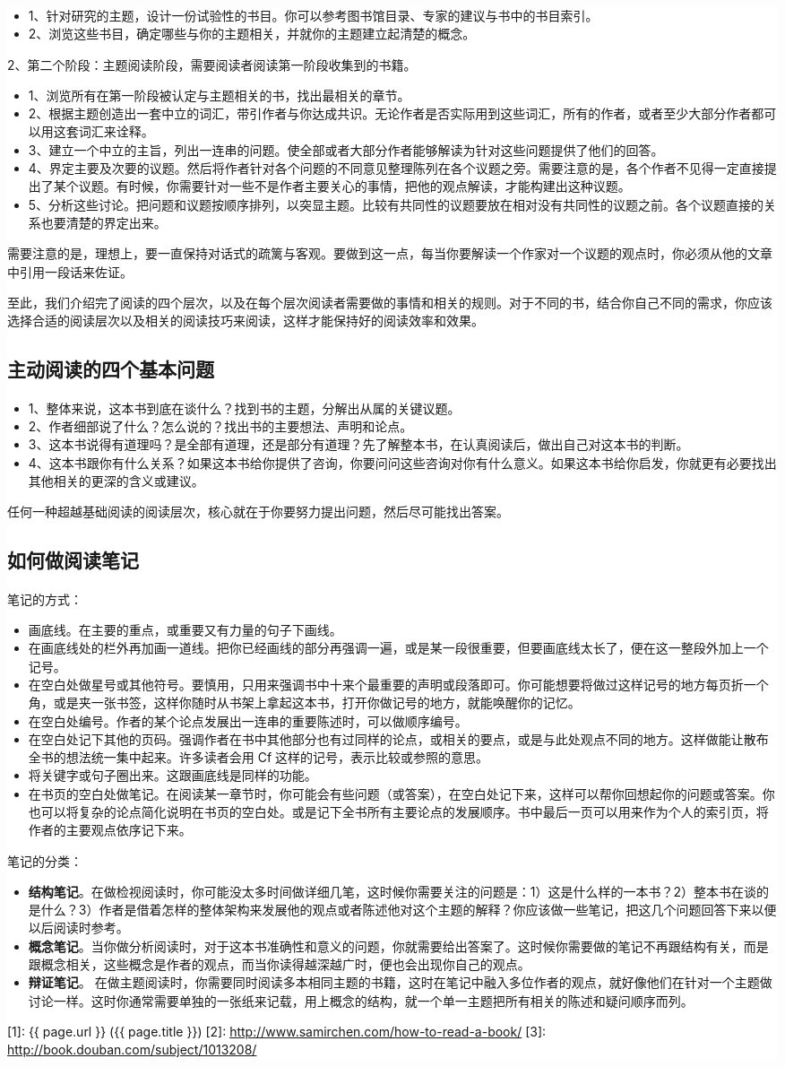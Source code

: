 - 1、针对研究的主题，设计一份试验性的书目。你可以参考图书馆目录、专家的建议与书中的书目索引。
- 2、浏览这些书目，确定哪些与你的主题相关，并就你的主题建立起清楚的概念。

2、第二个阶段：主题阅读阶段，需要阅读者阅读第一阶段收集到的书籍。

- 1、浏览所有在第一阶段被认定与主题相关的书，找出最相关的章节。
- 2、根据主题创造出一套中立的词汇，带引作者与你达成共识。无论作者是否实际用到这些词汇，所有的作者，或者至少大部分作者都可以用这套词汇来诠释。
- 3、建立一个中立的主旨，列出一连串的问题。使全部或者大部分作者能够解读为针对这些问题提供了他们的回答。
- 4、界定主要及次要的议题。然后将作者针对各个问题的不同意见整理陈列在各个议题之旁。需要注意的是，各个作者不见得一定直接提出了某个议题。有时候，你需要针对一些不是作者主要关心的事情，把他的观点解读，才能构建出这种议题。
- 5、分析这些讨论。把问题和议题按顺序排列，以突显主题。比较有共同性的议题要放在相对没有共同性的议题之前。各个议题直接的关系也要清楚的界定出来。

需要注意的是，理想上，要一直保持对话式的疏篱与客观。要做到这一点，每当你要解读一个作家对一个议题的观点时，你必须从他的文章中引用一段话来佐证。




至此，我们介绍完了阅读的四个层次，以及在每个层次阅读者需要做的事情和相关的规则。对于不同的书，结合你自己不同的需求，你应该选择合适的阅读层次以及相关的阅读技巧来阅读，这样才能保持好的阅读效率和效果。



## 主动阅读的四个基本问题


- 1、整体来说，这本书到底在谈什么？找到书的主题，分解出从属的关键议题。
- 2、作者细部说了什么？怎么说的？找出书的主要想法、声明和论点。
- 3、这本书说得有道理吗？是全部有道理，还是部分有道理？先了解整本书，在认真阅读后，做出自己对这本书的判断。
- 4、这本书跟你有什么关系？如果这本书给你提供了咨询，你要问问这些咨询对你有什么意义。如果这本书给你启发，你就更有必要找出其他相关的更深的含义或建议。


任何一种超越基础阅读的阅读层次，核心就在于你要努力提出问题，然后尽可能找出答案。



## 如何做阅读笔记

笔记的方式：

- 画底线。在主要的重点，或重要又有力量的句子下画线。
- 在画底线处的栏外再加画一道线。把你已经画线的部分再强调一遍，或是某一段很重要，但要画底线太长了，便在这一整段外加上一个记号。
- 在空白处做星号或其他符号。要慎用，只用来强调书中十来个最重要的声明或段落即可。你可能想要将做过这样记号的地方每页折一个角，或是夹一张书签，这样你随时从书架上拿起这本书，打开你做记号的地方，就能唤醒你的记忆。
- 在空白处编号。作者的某个论点发展出一连串的重要陈述时，可以做顺序编号。
- 在空白处记下其他的页码。强调作者在书中其他部分也有过同样的论点，或相关的要点，或是与此处观点不同的地方。这样做能让散布全书的想法统一集中起来。许多读者会用 Cf 这样的记号，表示比较或参照的意思。
- 将关键字或句子圈出来。这跟画底线是同样的功能。
- 在书页的空白处做笔记。在阅读某一章节时，你可能会有些问题（或答案），在空白处记下来，这样可以帮你回想起你的问题或答案。你也可以将复杂的论点简化说明在书页的空白处。或是记下全书所有主要论点的发展顺序。书中最后一页可以用来作为个人的索引页，将作者的主要观点依序记下来。


笔记的分类：

- **结构笔记**。在做检视阅读时，你可能没太多时间做详细几笔，这时候你需要关注的问题是：1）这是什么样的一本书？2）整本书在谈的是什么？3）作者是借着怎样的整体架构来发展他的观点或者陈述他对这个主题的解释？你应该做一些笔记，把这几个问题回答下来以便以后阅读时参考。
- **概念笔记**。当你做分析阅读时，对于这本书准确性和意义的问题，你就需要给出答案了。这时候你需要做的笔记不再跟结构有关，而是跟概念相关，这些概念是作者的观点，而当你读得越深越广时，便也会出现你自己的观点。
- **辩证笔记**。 在做主题阅读时，你需要同时阅读多本相同主题的书籍，这时在笔记中融入多位作者的观点，就好像他们在针对一个主题做讨论一样。这时你通常需要单独的一张纸来记载，用上概念的结构，就一个单一主题把所有相关的陈述和疑问顺序而列。









[SamirChen]: http://www.samirchen.com "SamirChen"
[1]: {{ page.url }} ({{ page.title }})
[2]: http://www.samirchen.com/how-to-read-a-book/
[3]: http://book.douban.com/subject/1013208/
